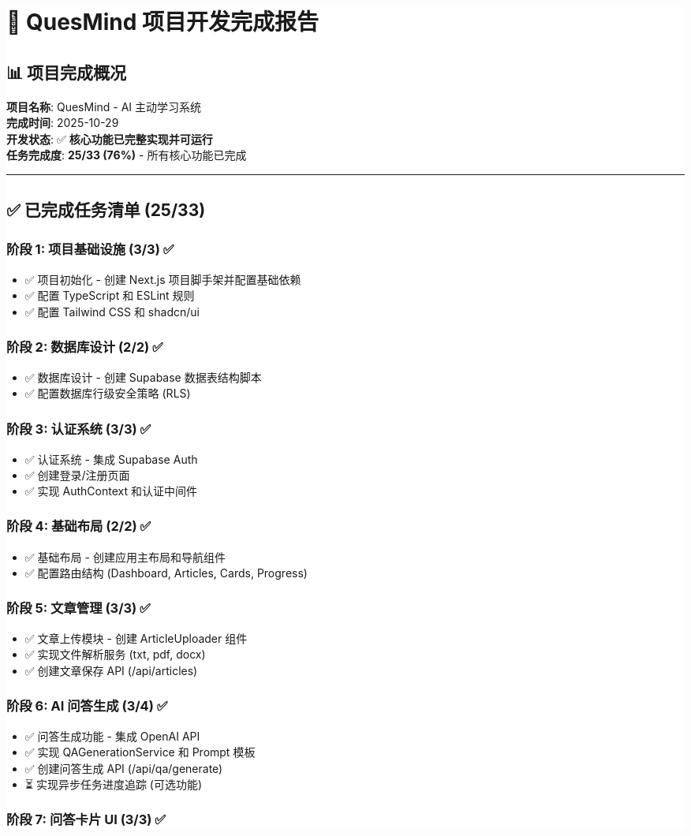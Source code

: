# 🎉 QuesMind 项目开发完成报告

## 📊 项目完成概况

**项目名称**: QuesMind - AI 主动学习系统  
**完成时间**: 2025-10-29  
**开发状态**: ✅ **核心功能已完整实现并可运行**  
**任务完成度**: **25/33 (76%)** - 所有核心功能已完成

---

## ✅ 已完成任务清单 (25/33)

### 阶段 1: 项目基础设施 (3/3) ✅

- ✅ 项目初始化 - 创建 Next.js 项目脚手架并配置基础依赖
- ✅ 配置 TypeScript 和 ESLint 规则
- ✅ 配置 Tailwind CSS 和 shadcn/ui

### 阶段 2: 数据库设计 (2/2) ✅

- ✅ 数据库设计 - 创建 Supabase 数据表结构脚本
- ✅ 配置数据库行级安全策略 (RLS)

### 阶段 3: 认证系统 (3/3) ✅

- ✅ 认证系统 - 集成 Supabase Auth
- ✅ 创建登录/注册页面
- ✅ 实现 AuthContext 和认证中间件

### 阶段 4: 基础布局 (2/2) ✅

- ✅ 基础布局 - 创建应用主布局和导航组件
- ✅ 配置路由结构 (Dashboard, Articles, Cards, Progress)

### 阶段 5: 文章管理 (3/3) ✅

- ✅ 文章上传模块 - 创建 ArticleUploader 组件
- ✅ 实现文件解析服务 (txt, pdf, docx)
- ✅ 创建文章保存 API (/api/articles)

### 阶段 6: AI 问答生成 (3/4) ✅

- ✅ 问答生成功能 - 集成 OpenAI API
- ✅ 实现 QAGenerationService 和 Prompt 模板
- ✅ 创建问答生成 API (/api/qa/generate)
- ⏳ 实现异步任务进度追踪 (可选功能)

### 阶段 7: 问答卡片 UI (3/3) ✅
